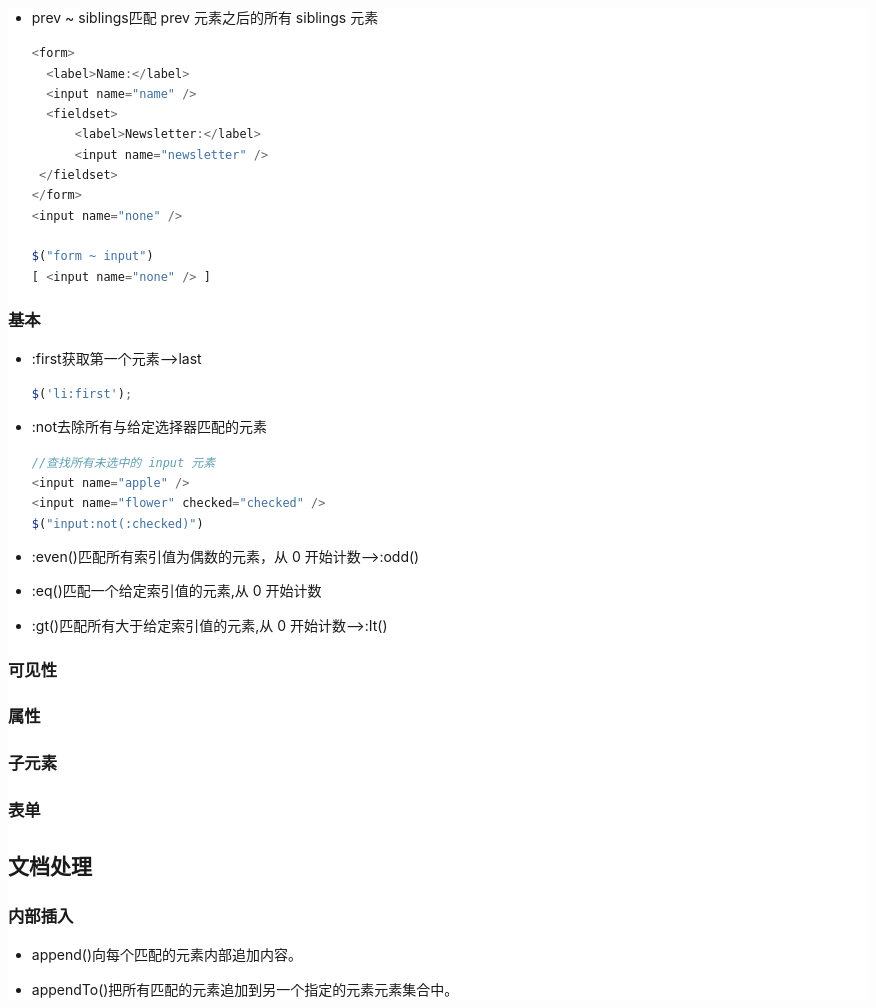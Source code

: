 - prev ~ siblings匹配 prev 元素之后的所有 siblings 元素

  ```js
  <form>
    <label>Name:</label>
    <input name="name" />
    <fieldset>
        <label>Newsletter:</label>
        <input name="newsletter" />
   </fieldset>
  </form>
  <input name="none" />
  
  $("form ~ input")
  [ <input name="none" /> ]
  ```

### 基本

- :first获取第一个元素-->last

  ```js
  $('li:first');
  ```

- :not去除所有与给定选择器匹配的元素

  ```js
  //查找所有未选中的 input 元素
  <input name="apple" />
  <input name="flower" checked="checked" />
  $("input:not(:checked)")
  ```

- :even()匹配所有索引值为偶数的元素，从 0 开始计数-->:odd()

- :eq()匹配一个给定索引值的元素,从 0 开始计数

- :gt()匹配所有大于给定索引值的元素,从 0 开始计数-->:It()

### 可见性

### 属性

### 子元素

### 表单

## 文档处理

### 内部插入

- append()向每个匹配的元素内部追加内容。

- appendTo()把所有匹配的元素追加到另一个指定的元素元素集合中。
